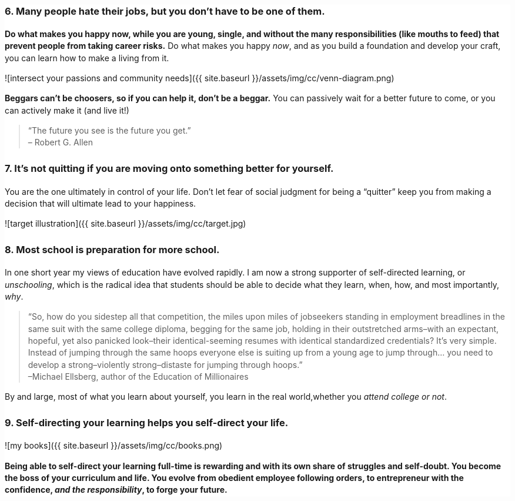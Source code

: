 ### 6. Many people hate their jobs, but you don’t have to be one of them.

<b>Do what makes you happy now, while you are young, single, and without the many responsibilities (like mouths to feed) that prevent people from taking career risks.</b> Do what makes you happy <em>now</em>, and as you build a foundation and develop your craft, you can learn how to make a living from it.

![intersect your passions and community needs]({{ site.baseurl }}/assets/img/cc/venn-diagram.png)
 
 <b>Beggars can’t be choosers, so if you can help it, don’t be a beggar.</b> You can passively wait for a better future to come, or you can actively make it (and live it!)

<blockquote>
“The future you see is the future you get.”
<footer>– Robert G. Allen</footer>
</blockquote>
 
### 7. It’s not quitting if you are moving onto something better for yourself.

You are the one ultimately in control of your life. Don’t let fear of social judgment for being a “quitter” keep you from making a decision that will ultimate lead to your happiness.

![target illustration]({{ site.baseurl }}/assets/img/cc/target.jpg)
 
### 8. Most school is preparation for more school.

In one short year my views of education have evolved rapidly. I am now a strong supporter of self-directed learning, or <em>unschooling</em>, which is the radical idea that students should be able to decide what they learn, when, how, and most importantly, <em>why</em>.

<blockquote>“So, how do you sidestep all that competition, the miles upon miles of jobseekers standing in employment breadlines in the same suit with the same college diploma, begging for the same job, holding in their outstretched arms–with an expectant, hopeful, yet also panicked look–their identical-seeming resumes with identical standardized credentials?
It’s very simple. Instead of jumping through the same hoops everyone else is suiting up from a young age to jump through… you need to develop a strong–violently strong–distaste for jumping through hoops.”
<footer>–Michael Ellsberg, author of the Education of Millionaires</footer>
</blockquote>

By and large, most of what you learn about yourself, you learn in the real world,whether you <em>attend college or not</em>.
 
### 9. Self-directing your learning helps you self-direct your life.

![my books]({{ site.baseurl }}/assets/img/cc/books.png)
 
 <b>Being able to self-direct your learning full-time is rewarding and with its own share of struggles and self-doubt. You become the boss of your curriculum and life. You evolve from obedient employee following orders, to entrepreneur with the confidence, <em>and the responsibility</em>, to forge your future.</b>
